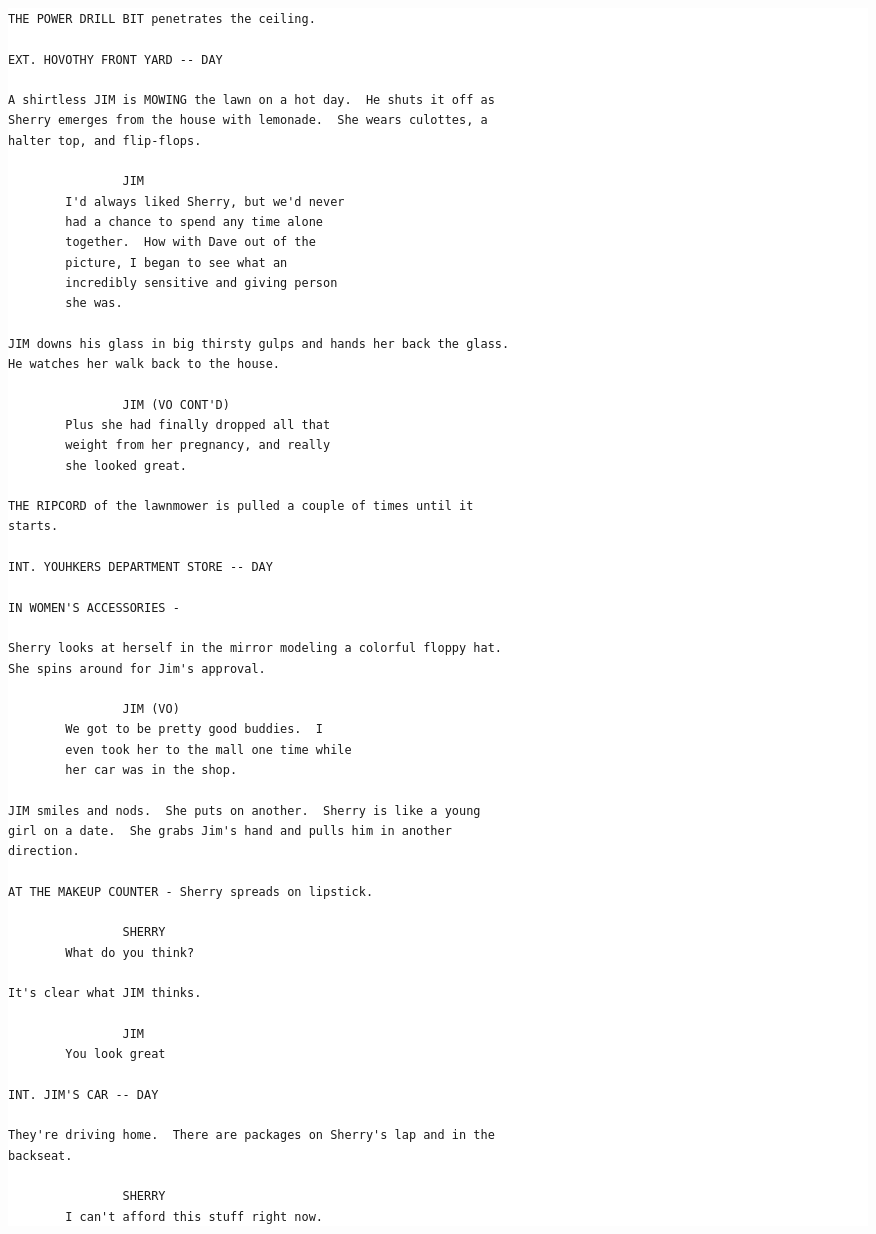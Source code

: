 	THE POWER DRILL BIT penetrates the ceiling.
	
	EXT. HOVOTHY FRONT YARD -- DAY
	
	A shirtless JIM is MOWING the lawn on a hot day.  He shuts it off as 
	Sherry emerges from the house with lemonade.  She wears culottes, a 
	halter top, and flip-flops.
	
					JIM
			I'd always liked Sherry, but we'd never 
			had a chance to spend any time alone 
			together.  How with Dave out of the 
			picture, I began to see what an 
			incredibly sensitive and giving person 
			she was.
	
	JIM downs his glass in big thirsty gulps and hands her back the glass. 
	He watches her walk back to the house.
	
					JIM (VO CONT'D)
			Plus she had finally dropped all that 
			weight from her pregnancy, and really 
			she looked great.
	
	THE RIPCORD of the lawnmower is pulled a couple of times until it 
	starts.
	
	INT. YOUHKERS DEPARTMENT STORE -- DAY
	
	IN WOMEN'S ACCESSORIES -
	
	Sherry looks at herself in the mirror modeling a colorful floppy hat. 
	She spins around for Jim's approval.
	
					JIM (VO)
			We got to be pretty good buddies.  I 
			even took her to the mall one time while 
			her car was in the shop.
	
	JIM smiles and nods.  She puts on another.  Sherry is like a young 
	girl on a date.  She grabs Jim's hand and pulls him in another 
	direction.
	
	AT THE MAKEUP COUNTER - Sherry spreads on lipstick.
	
					SHERRY 
			What do you think?
	
	It's clear what JIM thinks.
	
					JIM
			You look great
	
	INT. JIM'S CAR -- DAY
	
	They're driving home.  There are packages on Sherry's lap and in the 
	backseat.
	
					SHERRY
			I can't afford this stuff right now.
	